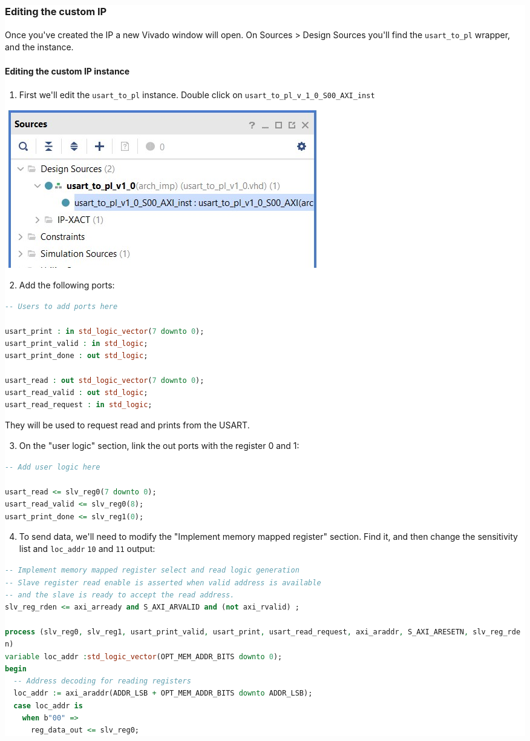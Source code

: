 ### Editing the custom IP

Once you've created the IP a new Vivado window will open. On Sources > Design Sources you'll find the `usart_to_pl` wrapper, and the instance.

#### Editing the custom IP instance

1. First we'll edit the `usart_to_pl` instance. Double click on `usart_to_pl_v_1_0_S00_AXI_inst`

![edit instance](./images/16-edit_inst.jpg "edit instance")

2. Add the following ports:

```vhdl
-- Users to add ports here
		
usart_print : in std_logic_vector(7 downto 0);
usart_print_valid : in std_logic;
usart_print_done : out std_logic;

usart_read : out std_logic_vector(7 downto 0);
usart_read_valid : out std_logic;
usart_read_request : in std_logic;
```

They will be used to request read and prints from the USART.

3. On the "user logic" section, link the out ports with the register 0 and 1:

```vhdl
-- Add user logic here

usart_read <= slv_reg0(7 downto 0);
usart_read_valid <= slv_reg0(8);
usart_print_done <= slv_reg1(0);
```

4. To send data, we'll need to modify the "Implement memory mapped register" section. Find it, and then change the sensitivity list and `loc_addr` `10` and `11` output:

```vhdl
-- Implement memory mapped register select and read logic generation
-- Slave register read enable is asserted when valid address is available
-- and the slave is ready to accept the read address.
slv_reg_rden <= axi_arready and S_AXI_ARVALID and (not axi_rvalid) ;

process (slv_reg0, slv_reg1, usart_print_valid, usart_print, usart_read_request, axi_araddr, S_AXI_ARESETN, slv_reg_rden)
variable loc_addr :std_logic_vector(OPT_MEM_ADDR_BITS downto 0);
begin
  -- Address decoding for reading registers
  loc_addr := axi_araddr(ADDR_LSB + OPT_MEM_ADDR_BITS downto ADDR_LSB);
  case loc_addr is
    when b"00" =>
      reg_data_out <= slv_reg0;
```
